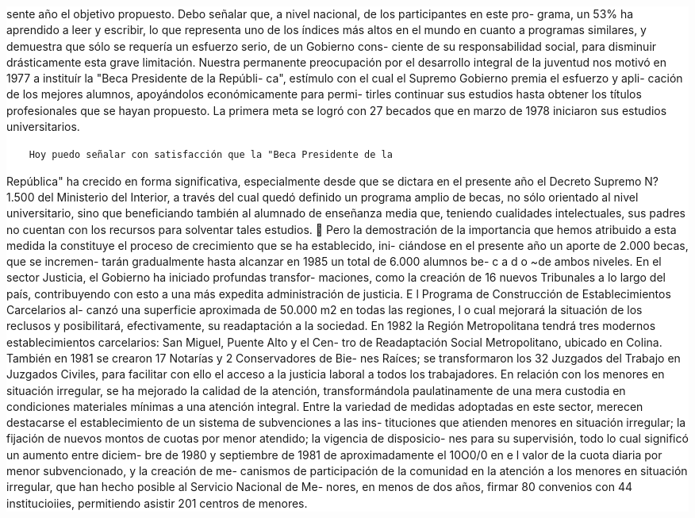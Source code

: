 sente año el objetivo propuesto.
        Debo señalar que, a nivel nacional, de los participantes en este pro-
 grama, un 53% ha aprendido a leer y escribir, lo que representa uno de
 los índices más altos en el mundo en cuanto a programas similares, y
 demuestra que sólo se requería un esfuerzo serio, de un Gobierno cons-
 ciente de su responsabilidad social, para disminuir drásticamente esta
 grave limitación.
         Nuestra permanente preocupación por el desarrollo integral de la
 juventud nos motivó en 1977 a instituír la "Beca Presidente de la Repúbli-
 ca", estímulo con el cual el Supremo Gobierno premia el esfuerzo y apli-
 cación de los mejores alumnos, apoyándolos económicamente para permi-
 tirles continuar sus estudios hasta obtener los títulos profesionales que se
  hayan propuesto.
        La primera meta se logró con 27 becados que en marzo de 1978
 iniciaron sus estudios universitarios.

        Hoy puedo señalar con satisfacción que la "Beca Presidente de la
 República" ha crecido en forma significativa, especialmente desde que se
 dictara en el presente año el Decreto Supremo N? 1.500 del Ministerio del
 Interior, a través del cual quedó definido un programa amplio de becas, no
 sólo orientado al nivel universitario, sino que beneficiando también al
 alumnado de enseñanza media que, teniendo cualidades intelectuales, sus
 padres no cuentan con los recursos para solventar tales estudios.
         Pero la demostración de la importancia que hemos atribuido a esta
medida la constituye el proceso de crecimiento que se ha establecido, ini-
ciándose en el presente año un aporte de 2.000 becas, que se incremen-
tarán gradualmente hasta alcanzar en 1985 un total de 6.000 alumnos be-
c a d o ~de ambos niveles.
       En el sector Justicia, el Gobierno ha iniciado profundas transfor-
maciones, como la creación de 16 nuevos Tribunales a lo largo del país,
contribuyendo con esto a una más expedita administración de justicia.
      E l Programa de Construcción de Establecimientos Carcelarios al-
canzó una superficie aproximada de 50.000 m2 en todas las regiones, l o
cual mejorará la situación de los reclusos y posibilitará, efectivamente, su
readaptación a la sociedad. En 1982 la Región Metropolitana tendrá tres
modernos establecimientos carcelarios: San Miguel, Puente Alto y el Cen-
tro de Readaptación Social Metropolitano, ubicado en Colina.
       También en 1981 se crearon 17 Notarías y 2 Conservadores de Bie-
nes Raíces; se transformaron los 32 Juzgados del Trabajo en Juzgados
Civiles, para facilitar con ello el acceso a la justicia laboral a todos los
trabajadores.
       En relación con los menores en situación irregular, se ha mejorado
la calidad de la atención, transformándola paulatinamente de una mera
custodia en condiciones materiales mínimas a una atención integral.
       Entre la variedad de medidas adoptadas en este sector, merecen
destacarse el establecimiento de un sistema de subvenciones a las ins-
tituciones que atienden menores en situación irregular; la fijación de
nuevos montos de cuotas por menor atendido; la vigencia de disposicio-
nes para su supervisión, todo lo cual significó un aumento entre diciem-
bre de 1980 y septiembre de 1981 de aproximadamente el 10O0/0 en e l
valor de la cuota diaria por menor subvencionado, y la creación de me-
canismos de participación de la comunidad en la atención a los menores
en situación irregular, que han hecho posible al Servicio Nacional de Me-
nores, en menos de dos años, firmar 80 convenios con 44 institucioiies,
permitiendo asistir 201 centros de menores.

